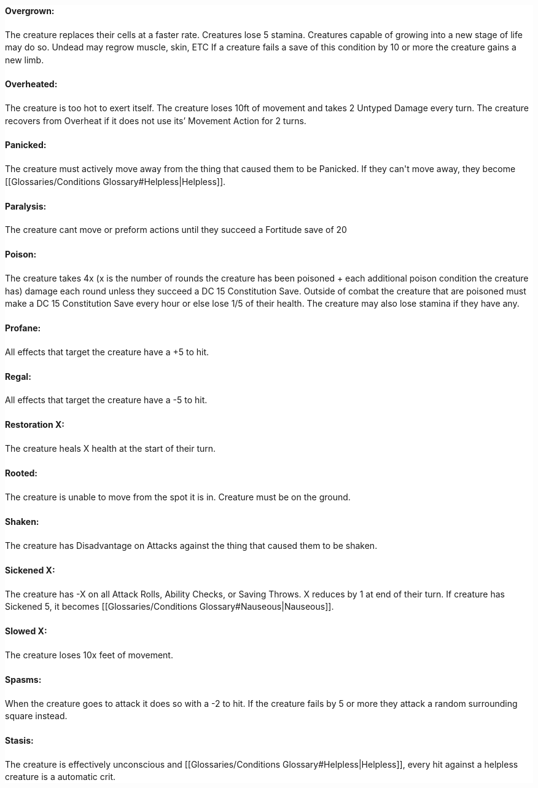 #### Overgrown:
The creature replaces their cells at a faster rate. Creatures lose 5 stamina. 
Creatures capable of growing into a new stage of life may do so. 
Undead may regrow muscle, skin, ETC
If a creature fails a save of this condition by 10 or more the creature gains a new limb. 

#### Overheated:
The creature is too hot to exert itself. The creature loses 10ft of movement and takes 2 Untyped Damage every turn. The creature recovers from Overheat if it does not use its’ Movement Action for 2 turns.

#### Panicked:
The creature must actively move away from the thing that caused them to be Panicked. If they can't move away, they become [[Glossaries/Conditions Glossary#Helpless\|Helpless]].

#### Paralysis:
The creature cant move or preform actions until they succeed a Fortitude save of 20

#### Poison:
The creature takes 4x (x is the number of rounds the creature has been poisoned + each additional poison condition the creature has) damage each round unless they succeed a DC 15 Constitution Save.
Outside of combat the creature that are poisoned must make a DC 15 Constitution Save every hour or else lose 1/5 of their health. The creature may also lose stamina if they have any.

#### Profane:
All effects that target the creature have a +5 to hit.

#### Regal:
All effects that target the creature have a -5 to hit.

#### Restoration X:
The creature heals X health at the start of their turn.

#### Rooted:
The creature is unable to move from the spot it is in. Creature must be on the ground.

#### Shaken:
The creature has Disadvantage on Attacks against the thing that caused them to be shaken.

#### Sickened X:
The creature has -X on all Attack Rolls, Ability Checks, or Saving Throws. X reduces by 1 at end of their turn. If creature has Sickened 5, it becomes [[Glossaries/Conditions Glossary#Nauseous\|Nauseous]].

#### Slowed X:
The creature loses 10x feet of movement.

#### Spasms:
When the creature goes to attack it does so with a -2 to hit. If the creature fails by 5 or more they attack a random surrounding square instead.

#### Stasis:
The creature is effectively unconscious and [[Glossaries/Conditions Glossary#Helpless\|Helpless]], every hit against a helpless creature is a automatic crit.
